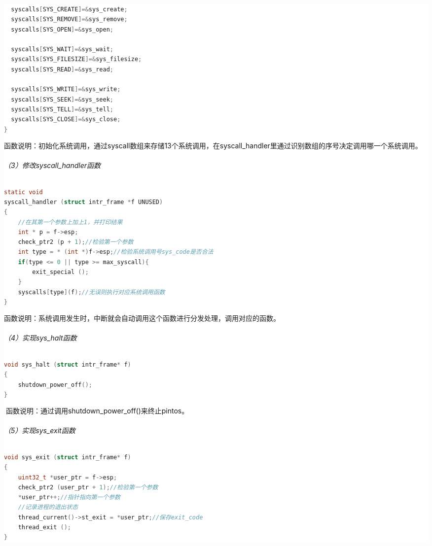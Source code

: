 ```c
  syscalls[SYS_CREATE]=&sys_create;
  syscalls[SYS_REMOVE]=&sys_remove;
  syscalls[SYS_OPEN]=&sys_open;

  syscalls[SYS_WAIT]=&sys_wait;
  syscalls[SYS_FILESIZE]=&sys_filesize;
  syscalls[SYS_READ]=&sys_read;

  syscalls[SYS_WRITE]=&sys_write;
  syscalls[SYS_SEEK]=&sys_seek;
  syscalls[SYS_TELL]=&sys_tell;
  syscalls[SYS_CLOSE]=&sys_close;
}
```

​	函数说明：初始化系统调用，通过syscall数组来存储13个系统调用，在syscall_handler里通过识别数组的序号决定调用哪一个系统调用。

###### （3）修改syscall_handler函数

```c
static void
syscall_handler (struct intr_frame *f UNUSED) 
{
    //在其第一个参数上加上1，并打印结果
    int * p = f->esp;
    check_ptr2 (p + 1);//检验第一个参数
    int type = * (int *)f->esp;//检验系统调用号sys_code是否合法
    if(type <= 0 || type >= max_syscall){
        exit_special ();
    }
    syscalls[type](f);//无误则执行对应系统调用函数
}
```

​	函数说明：系统调用发生时，中断就会自动调用这个函数进行分发处理，调用对应的函数。

###### （4）实现sys_halt函数

```c
void sys_halt (struct intr_frame* f)
{
    shutdown_power_off();
}
```

​	函数说明：通过调用shutdown_power_off()来终止pintos。

###### （5）实现sys_exit函数

```c
void sys_exit (struct intr_frame* f)
{
    uint32_t *user_ptr = f->esp;
    check_ptr2 (user_ptr + 1);//检验第一个参数
    *user_ptr++;//指针指向第一个参数
    //记录进程的退出状态
    thread_current()->st_exit = *user_ptr;//保存exit_code
    thread_exit ();
}
```
